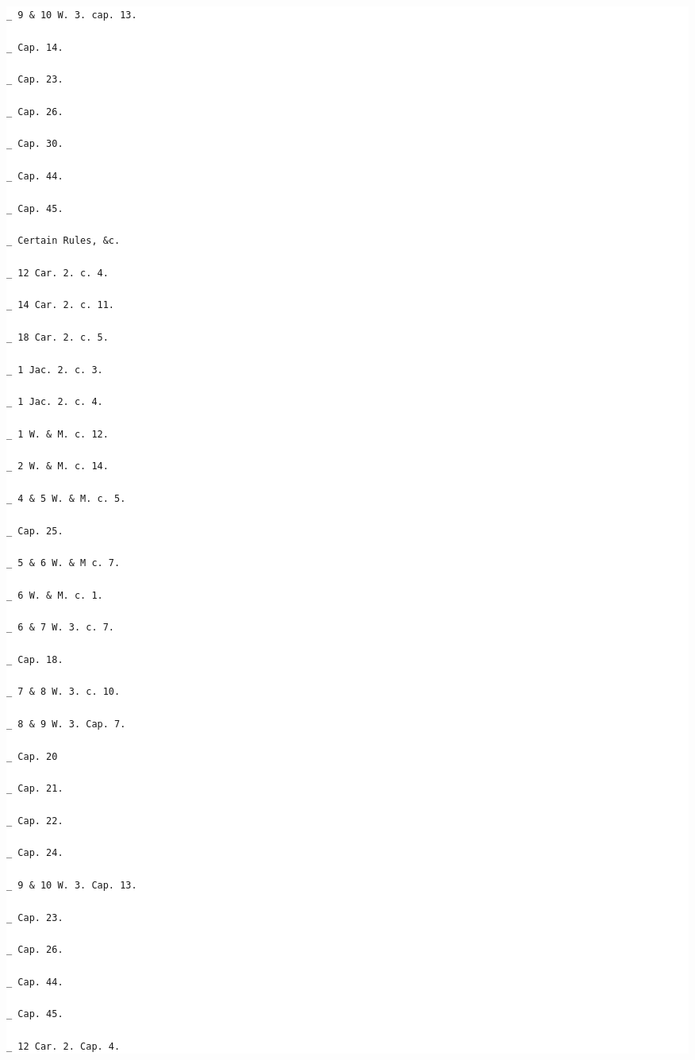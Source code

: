     _ 9 & 10 W. 3. cap. 13.

    _ Cap. 14.

    _ Cap. 23.

    _ Cap. 26.

    _ Cap. 30.

    _ Cap. 44.

    _ Cap. 45.

    _ Certain Rules, &c.

    _ 12 Car. 2. c. 4.

    _ 14 Car. 2. c. 11.

    _ 18 Car. 2. c. 5.

    _ 1 Jac. 2. c. 3.

    _ 1 Jac. 2. c. 4.

    _ 1 W. & M. c. 12.

    _ 2 W. & M. c. 14.

    _ 4 & 5 W. & M. c. 5.

    _ Cap. 25.

    _ 5 & 6 W. & M c. 7.

    _ 6 W. & M. c. 1.

    _ 6 & 7 W. 3. c. 7.

    _ Cap. 18.

    _ 7 & 8 W. 3. c. 10.

    _ 8 & 9 W. 3. Cap. 7.

    _ Cap. 20

    _ Cap. 21.

    _ Cap. 22.

    _ Cap. 24.

    _ 9 & 10 W. 3. Cap. 13.

    _ Cap. 23.

    _ Cap. 26.

    _ Cap. 44.

    _ Cap. 45.

    _ 12 Car. 2. Cap. 4.
